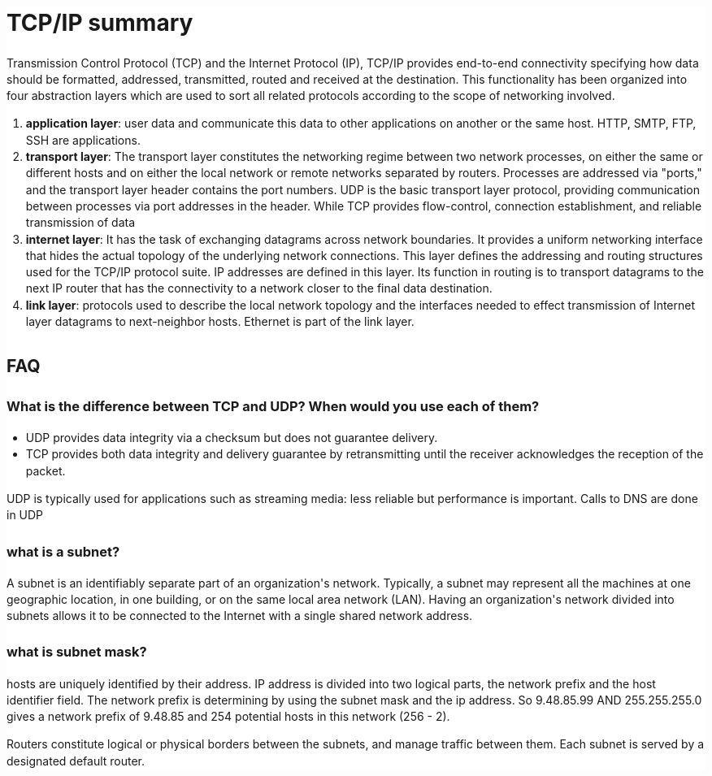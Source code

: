 # TCP/IP summary

Transmission Control Protocol (TCP) and the Internet Protocol (IP), TCP/IP provides end-to-end connectivity specifying how data should be formatted, addressed, transmitted, routed and received at the destination. This functionality has been organized into four abstraction layers which are used to sort all related protocols according to the scope of networking involved.

1. **application layer**: user data and communicate this data to other applications on another or the same host. HTTP, SMTP, FTP, SSH are applications.
1. **transport layer**: The transport layer constitutes the networking regime between two network processes, on either the same or different hosts and on either the local network or remote networks separated by routers. Processes are addressed via "ports," and the transport layer header contains the port numbers. UDP is the basic transport layer protocol, providing communication between processes via port addresses in the header. While TCP provides flow-control, connection establishment, and reliable transmission of data
1. **internet layer**: It has the task of exchanging datagrams across network boundaries. It provides a uniform networking interface that hides the actual topology of the underlying network connections. This layer defines the addressing and routing structures used for the TCP/IP protocol suite. IP addresses are defined in this layer. Its function in routing is to transport datagrams to the next IP router that has the connectivity to a network closer to the final data destination.
1. **link layer**:  protocols used to describe the local network topology and the interfaces needed to effect transmission of Internet layer datagrams to next-neighbor hosts. Ethernet is part of the link layer. 

## FAQ

### What is the difference between TCP and UDP? When would you use each of them?

* UDP  provides data integrity via a checksum but does not guarantee delivery.
* TCP provides both data integrity and delivery guarantee by retransmitting until the receiver acknowledges the reception of the packet.

UDP is typically used for applications such as streaming media: less reliable but performance is important. Calls to DNS are done in UDP

### what is a subnet?

A subnet is an identifiably separate part of an organization's network. Typically, a subnet may represent all the machines at one geographic location, in one building, or on the same local area network (LAN). Having an organization's network divided into subnets allows it to be connected to the Internet with a single shared network address.

### what is subnet mask?

hosts are uniquely identified by their address. IP address is divided into two logical parts, the network prefix and the host identifier field. The network prefix is determining by using the subnet mask and the ip address. So 9.48.85.99 AND 255.255.255.0 gives a network prefix of  9.48.85 and 254 potential hosts in this network (256 - 2).

Routers constitute logical or physical borders between the subnets, and manage traffic between them. Each subnet is served by a designated default router.
